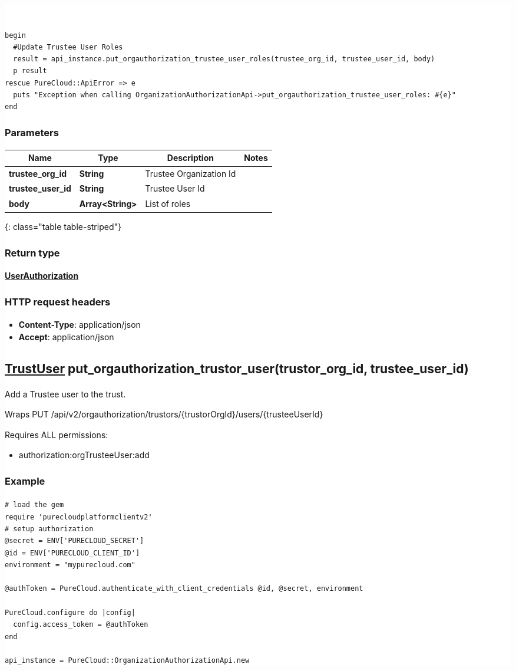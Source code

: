 ```{"language":"ruby"}


begin
  #Update Trustee User Roles
  result = api_instance.put_orgauthorization_trustee_user_roles(trustee_org_id, trustee_user_id, body)
  p result
rescue PureCloud::ApiError => e
  puts "Exception when calling OrganizationAuthorizationApi->put_orgauthorization_trustee_user_roles: #{e}"
end
```

### Parameters

Name | Type | Description  | Notes
------------- | ------------- | ------------- | -------------
 **trustee_org_id** | **String**| Trustee Organization Id |  |
 **trustee_user_id** | **String**| Trustee User Id |  |
 **body** | **Array&lt;String&gt;**| List of roles |  |
{: class="table table-striped"}


### Return type

[**UserAuthorization**](UserAuthorization.html)

### HTTP request headers

 - **Content-Type**: application/json
 - **Accept**: application/json



<a name="put_orgauthorization_trustor_user"></a>

## [**TrustUser**](TrustUser.html) put_orgauthorization_trustor_user(trustor_org_id, trustee_user_id)



Add a Trustee user to the trust.



Wraps PUT /api/v2/orgauthorization/trustors/{trustorOrgId}/users/{trusteeUserId} 

Requires ALL permissions: 

* authorization:orgTrusteeUser:add


### Example
```{"language":"ruby"}
# load the gem
require 'purecloudplatformclientv2'
# setup authorization
@secret = ENV['PURECLOUD_SECRET']
@id = ENV['PURECLOUD_CLIENT_ID']
environment = "mypurecloud.com"

@authToken = PureCloud.authenticate_with_client_credentials @id, @secret, environment

PureCloud.configure do |config|
  config.access_token = @authToken
end

api_instance = PureCloud::OrganizationAuthorizationApi.new

```